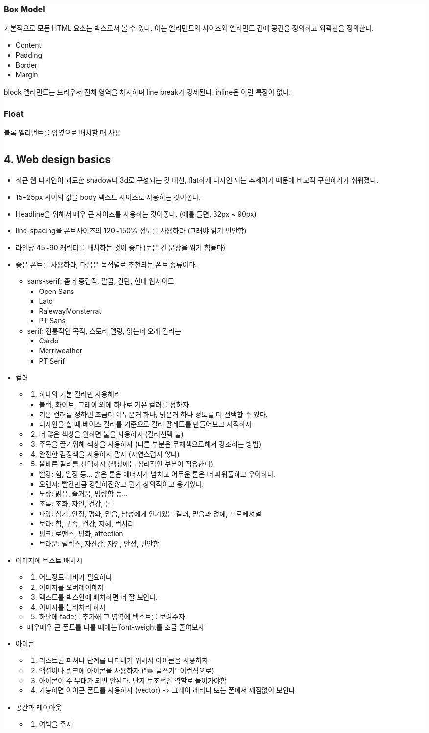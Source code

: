 ### Box Model

기본적으로 모든 HTML 요소는 박스로서 볼 수 있다. 이는 엘리먼트의 사이즈와 엘리먼트 간에 공간을 정의하고 외곽선을 정의한다.

- Content
- Padding
- Border
- Margin

block 엘리먼트는 브라우저 전체 영역을 차지하며 line break가 강제된다. inline은 이런 특징이 없다.

### Float

블록 엘리먼트를 양옆으로 배치할 때 사용

## 4. Web design basics

- 최근 웹 디자인이 과도한 shadow나 3d로 구성되는 것 대신, flat하게 디자인 되는 추세이기 때문에 비교적 구현하기가 쉬워졌다.
- 15~25px 사이의 값을 body 텍스트 사이즈로 사용하는 것이좋다.
- Headline을 위해서 매우 큰 사이즈를 사용하는 것이좋다. (예를 들면, 32px ~ 90px)
- line-spacing을 폰트사이즈의 120~150% 정도를 사용하라 (그래야 읽기 편안함)
- 라인당 45~90 캐릭터를 배치하는 것이 좋다 (눈은 긴 문장을 읽기 힘들다)
- 좋은 폰트를 사용하라, 다음은 목적별로 추천되는 폰트 종류이다.
  - sans-serif: 좀더 중립적, 깔끔, 간단, 현대 웹사이트
    - Open Sans
    - Lato
    - RalewayMonsterrat
    - PT Sans
  - serif: 전통적인 목적, 스토리 텔링, 읽는데 오래 걸리는
    - Cardo
    - Merriweather
    - PT Serif
- 컬러
  - 1. 하나의 기본 컬러만 사용해라
    - 블랙, 화이트, 그레이 외에 하나로 기본 컬러를 정하자
    - 기본 컬러를 정하면 조금더 어두운거 하나, 밝은거 하나 정도를 더 선택할 수 있다.
    - 디자인을 할 때 베이스 컬러를 기준으로 컬러 팔레트를 만들어보고 시작하자
  - 2. 더 많은 색상을 원하면 툴을 사용하자 (컬러선택 툴)
  - 3. 주목을 끌기위해 색상을 사용하자 (다른 부분은 무채색으로해서 강조하는 방법)
  - 4. 완전한 검정색을 사용하지 말자 (자연스럽지 않다)
  - 5. 올바른 컬러를 선택하자 (색상에는 심리적인 부분이 작용한다)
    - 빨강: 힘, 열정 등... 밝은 톤은 에너지가 넘치고 어두운 톤은 더 파워풀하고 우아하다.
    - 오렌지: 빨간만큼 강렬하진않고 뭔가 창의적이고 용기있다.
    - 노랑: 밝음, 즐거움, 명량함 등...
    - 초록: 조화, 자연, 건강, 돈
    - 파랑: 참기, 안정, 평화, 믿음, 남성에게 인기있는 컬러, 믿음과 명예, 프로페셔널
    - 보라: 힘, 귀족, 건강, 지혜, 럭셔리
    - 핑크: 로맨스, 평화, affection
    - 브라운: 릴렉스, 자신감, 자연, 안정, 편안함



- 이미지에 텍스트 배치시
  - 1. 어느정도 대비가 필요하다
  - 2. 이미지를 오버레이하자
  - 3. 텍스트를 박스안에 배치하면 더 잘 보인다.
  - 4. 이미지를 블러처리 하자
  - 5. 하단에 fade를 추가해 그 영역에 텍스트를 보여주자
  - 매우매우 큰 폰트를 다룰 때에는 font-weight를 조금 줄여보자
- 아이콘
  - 1. 리스트된 피쳐나 단계를 나타내기 위해서 아이콘을 사용하자
  - 2. 액션이나 링크에 아이콘을 사용하자 ("✏️ 글쓰기" 이런식으로)
  - 3. 아이콘이 주 무대가 되면 안된다. 단지 보조적인 역할로 들어가야함
  - 4. 가능하면 아이콘 폰트를 사용하자 (vector) -> 그래야 레티나 또는 폰에서 깨짐없이 보인다
- 공간과 레이아웃
  - 1. 여백을 주자